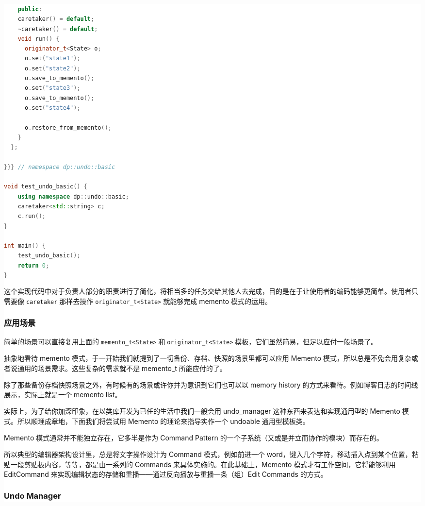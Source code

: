```cpp
    public:
    caretaker() = default;
    ~caretaker() = default;
    void run() {
      originator_t<State> o;
      o.set("state1");
      o.set("state2");
      o.save_to_memento();
      o.set("state3");
      o.save_to_memento();
      o.set("state4");

      o.restore_from_memento();
    }
  };

}}} // namespace dp::undo::basic

void test_undo_basic() {
    using namespace dp::undo::basic;
    caretaker<std::string> c;
    c.run();
}

int main() {
    test_undo_basic();
    return 0;
}
```

这个实现代码中对于负责人部分的职责进行了简化，将相当多的任务交给其他人去完成，目的是在于让使用者的编码能够更简单。使用者只需要像 `caretaker` 那样去操作 `originator_t<State>` 就能够完成 memento 模式的运用。





### 应用场景

简单的场景可以直接复用上面的 `memento_t<State>` 和 `originator_t<State>` 模板，它们虽然简易，但足以应付一般场景了。

抽象地看待 memento 模式，于一开始我们就提到了一切备份、存档、快照的场景里都可以应用 Memento 模式，所以总是不免会用复杂或者说通用的场景需求。这些复杂的需求就不是 memento_t 所能应付的了。

除了那些备份存档快照场景之外，有时候有的场景或许你并为意识到它们也可以以 memory history 的方式来看待。例如博客日志的时间线展示，实际上就是一个 memento list。

实际上，为了给你加深印象，在以类库开发为已任的生活中我们一般会用 undo_manager 这种东西来表达和实现通用型的 Memento 模式。所以顺理成章地，下面我们将尝试用 Memento 的理论来指导实作一个 undoable 通用型模板类。

Memento 模式通常并不能独立存在，它多半是作为 Command Pattern 的一个子系统（又或是并立而协作的模块）而存在的。

所以典型的编辑器架构设计里，总是将文字操作设计为 Command 模式，例如前进一个 word，键入几个字符，移动插入点到某个位置，粘贴一段剪贴板内容，等等，都是由一系列的 Commands 来具体实施的。在此基础上，Memento 模式才有工作空间，它将能够利用 EditCommand 来实现编辑状态的存储和重播——通过反向播放与重播一条（组）Edit Commands 的方式。



### Undo Manager
